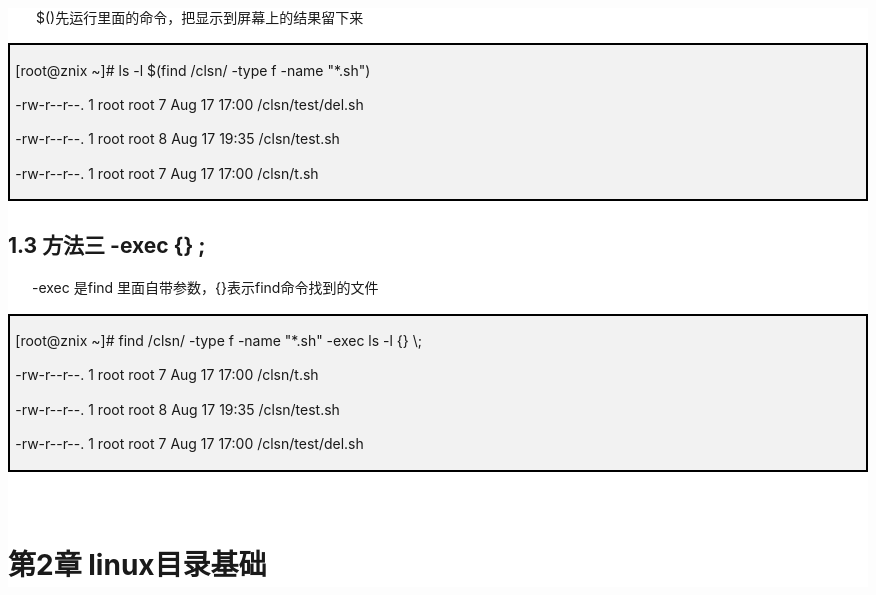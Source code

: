 <p style="text-indent: 21.0pt;">
  $()<span style="font-family: 新宋体;">先运行里面的命令，把显示到屏幕上的结果留下来</span>
</p>

<div style="border: solid windowtext 2.0pt; padding: 1.0pt 4.0pt 1.0pt 4.0pt; background: #F2F2F2;">
  <p>
    [root@znix ~]# ls -l $(find /clsn/ -type f -name "*.sh")
  </p>
  
  <p>
    -rw-r--r--. 1 root root 7 Aug 17 17:00 /clsn/test/del.sh
  </p>
  
  <p>
    -rw-r--r--. 1 root root 8 Aug 17 19:35 /clsn/test.sh
  </p>
  
  <p>
    -rw-r--r--. 1 root root 7 Aug 17 17:00 /clsn/t.sh
  </p>
</div>

## <span id="13_-exec">1.3 <span style="font-family: 新宋体;">方法三</span> -exec {} \;</span>

<p style="margin-left: 18.0pt;">
  -exec <span style="font-family: 新宋体;">是</span>find <span style="font-family: 新宋体;">里面自带参数，</span>{}<span style="font-family: 新宋体;">表示</span>find<span style="font-family: 新宋体;">命令找到的文件</span>
</p>

<div style="border: solid windowtext 2.0pt; padding: 1.0pt 4.0pt 1.0pt 4.0pt; background: #F2F2F2;">
  <p>
    [root@znix ~]# find /clsn/ -type f -name "*.sh" -exec ls -l {} \;
  </p>
  
  <p>
    -rw-r--r--. 1 root root 7 Aug 17 17:00 /clsn/t.sh
  </p>
  
  <p>
    -rw-r--r--. 1 root root 8 Aug 17 19:35 /clsn/test.sh
  </p>
  
  <p>
    -rw-r--r--. 1 root root 7 Aug 17 17:00 /clsn/test/del.sh
  </p>
</div>

&nbsp;

# <span id="2_linux">第2章 linux<span style="font-family: 新宋体;">目录基础</span></span>
